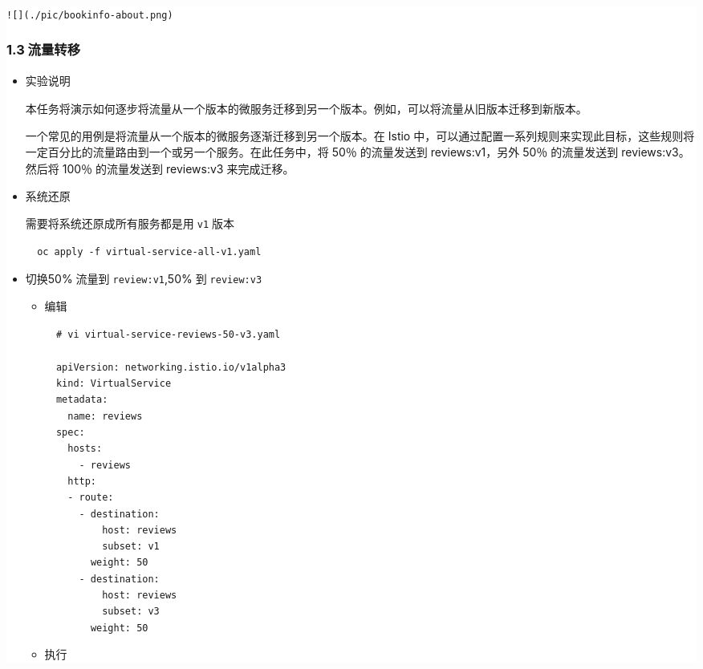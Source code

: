 	![](./pic/bookinfo-about.png)			
						         		
### 1.3 流量转移
- 实验说明

	本任务将演示如何逐步将流量从一个版本的微服务迁移到另一个版本。例如，可以将流量从旧版本迁移到新版本。

	一个常见的用例是将流量从一个版本的微服务逐渐迁移到另一个版本。在 Istio 中，可以通过配置一系列规则来实现此目标，这些规则将一定百分比的流量路由到一个或另一个服务。在此任务中，将 50％ 的流量发送到 reviews:v1，另外 50％ 的流量发送到 reviews:v3。然后将 100％ 的流量发送到 reviews:v3 来完成迁移。

- 系统还原

	需要将系统还原成所有服务都是用 `v1` 版本
	
		oc apply -f virtual-service-all-v1.yaml
- 切换50% 流量到 `review:v1`,50% 到 `review:v3`
	- 编辑
	
			# vi virtual-service-reviews-50-v3.yaml
			
			apiVersion: networking.istio.io/v1alpha3
			kind: VirtualService
			metadata:
			  name: reviews
			spec:
			  hosts:
			    - reviews
			  http:
			  - route:
			    - destination:
			        host: reviews
			        subset: v1
			      weight: 50
			    - destination:
			        host: reviews
			        subset: v3
			      weight: 50
	- 执行
